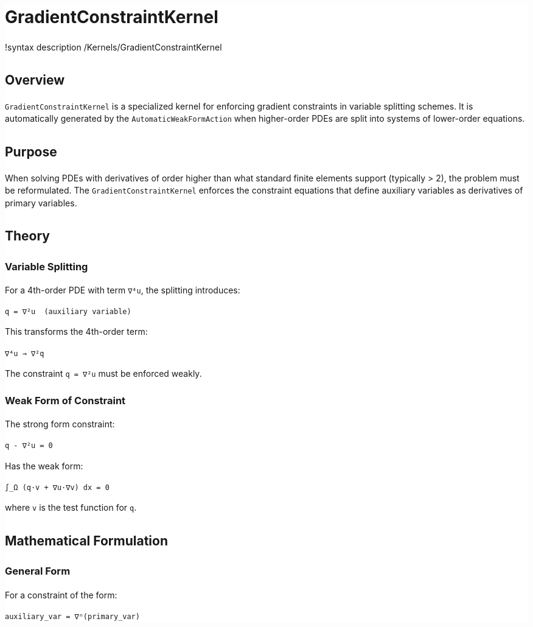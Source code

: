 # GradientConstraintKernel

!syntax description /Kernels/GradientConstraintKernel

## Overview

`GradientConstraintKernel` is a specialized kernel for enforcing gradient constraints in variable splitting schemes. It is automatically generated by the `AutomaticWeakFormAction` when higher-order PDEs are split into systems of lower-order equations.

## Purpose

When solving PDEs with derivatives of order higher than what standard finite elements support (typically > 2), the problem must be reformulated. The `GradientConstraintKernel` enforces the constraint equations that define auxiliary variables as derivatives of primary variables.

## Theory

### Variable Splitting

For a 4th-order PDE with term `∇⁴u`, the splitting introduces:

```
q = ∇²u  (auxiliary variable)
```

This transforms the 4th-order term:
```
∇⁴u → ∇²q
```

The constraint `q = ∇²u` must be enforced weakly.

### Weak Form of Constraint

The strong form constraint:
```
q - ∇²u = 0
```

Has the weak form:
```
∫_Ω (q·v + ∇u·∇v) dx = 0
```

where `v` is the test function for `q`.

## Mathematical Formulation

### General Form

For a constraint of the form:
```
auxiliary_var = ∇ⁿ(primary_var)
```

